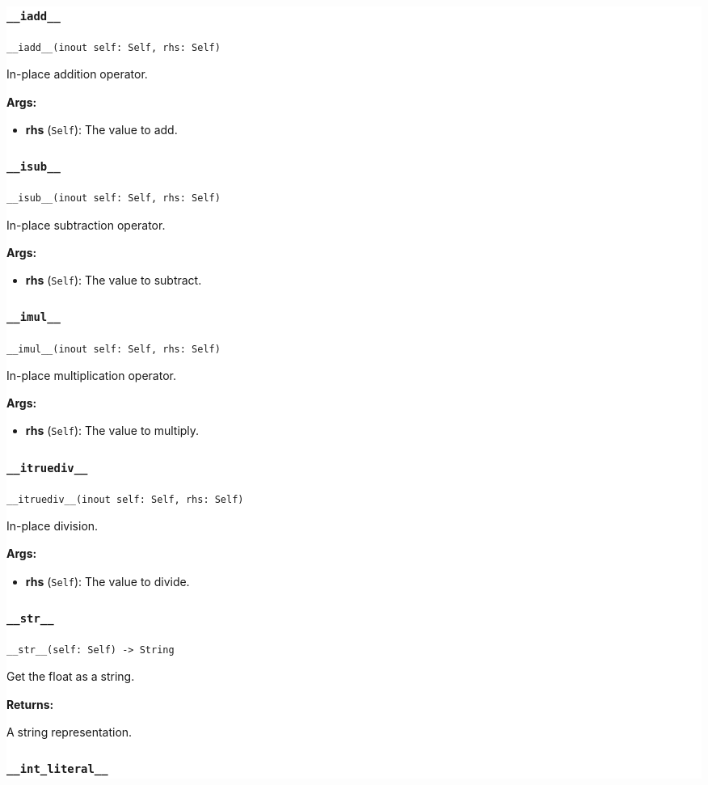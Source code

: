 ### `__iadd__`[​](https://docs.modular.com/mojo/stdlib/builtin/float_literal#__iadd__ "Direct link to __iadd__")

`__iadd__(inout self: Self, rhs: Self)`

In-place addition operator.

**Args:**

- ​**rhs** (`Self`): The value to add.

### `__isub__`[​](https://docs.modular.com/mojo/stdlib/builtin/float_literal#__isub__ "Direct link to __isub__")

`__isub__(inout self: Self, rhs: Self)`

In-place subtraction operator.

**Args:**

- ​**rhs** (`Self`): The value to subtract.

### `__imul__`[​](https://docs.modular.com/mojo/stdlib/builtin/float_literal#__imul__ "Direct link to __imul__")

`__imul__(inout self: Self, rhs: Self)`

In-place multiplication operator.

**Args:**

- ​**rhs** (`Self`): The value to multiply.

### `__itruediv__`[​](https://docs.modular.com/mojo/stdlib/builtin/float_literal#__itruediv__ "Direct link to __itruediv__")

`__itruediv__(inout self: Self, rhs: Self)`

In-place division.

**Args:**

- ​**rhs** (`Self`): The value to divide.

### `__str__`[​](https://docs.modular.com/mojo/stdlib/builtin/float_literal#__str__ "Direct link to __str__")

`__str__(self: Self) -> String`

Get the float as a string.

**Returns:**

A string representation.

### `__int_literal__`[​](https://docs.modular.com/mojo/stdlib/builtin/float_literal#__int_literal__ "Direct link to __int_literal__")
